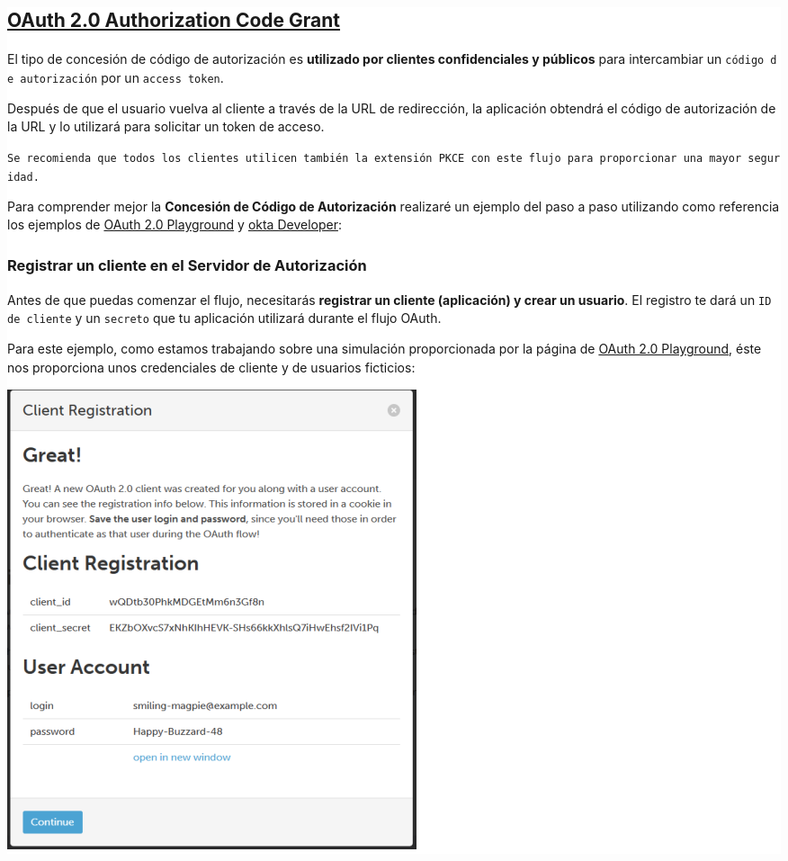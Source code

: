 ## [OAuth 2.0 Authorization Code Grant](https://oauth.net/2/grant-types/authorization-code/)

El tipo de concesión de código de autorización es **utilizado por clientes confidenciales y públicos** para intercambiar
un `código de autorización` por un `access token`.

Después de que el usuario vuelva al cliente a través de la URL de redirección, la aplicación obtendrá el código de
autorización de la URL y lo utilizará para solicitar un token de acceso.

`Se recomienda que todos los clientes utilicen también la extensión PKCE con este flujo para proporcionar una mayor
seguridad.`

Para comprender mejor la **Concesión de Código de Autorización** realizaré un ejemplo del paso a paso utilizando
como referencia los ejemplos de [OAuth 2.0 Playground](https://www.oauth.com/playground/index.html) y
[okta Developer](https://developer.okta.com/blog/2018/04/10/oauth-authorization-code-grant-type):

### Registrar un cliente en el Servidor de Autorización

Antes de que puedas comenzar el flujo, necesitarás **registrar un cliente (aplicación) y crear un usuario**. El registro
te dará un `ID de cliente` y un `secreto` que tu aplicación utilizará durante el flujo OAuth.

Para este ejemplo, como estamos trabajando sobre una simulación proporcionada por la página de
[OAuth 2.0 Playground](https://www.oauth.com/playground/index.html), éste nos proporciona unos credenciales de cliente
y de usuarios ficticios:

![client-registration-oauth2](./assets/client-registration-oauth2.png)
